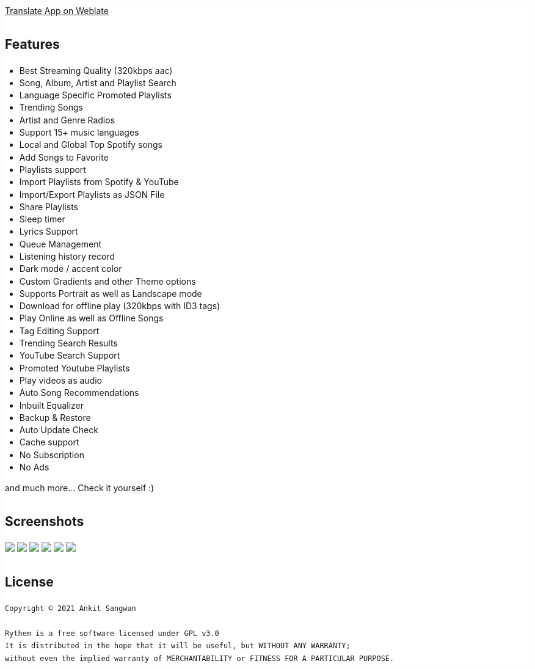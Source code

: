 [Translate App on Weblate](https://hosted.weblate.org/projects/rythem/translations/)

## Features

- Best Streaming Quality (320kbps aac)
- Song, Album, Artist and Playlist Search
- Language Specific Promoted Playlists
- Trending Songs
- Artist and Genre Radios
- Support 15+ music languages
- Local and Global Top Spotify songs
- Add Songs to Favorite
- Playlists support
- Import Playlists from Spotify & YouTube
- Import/Export Playlists as JSON File
- Share Playlists
- Sleep timer
- Lyrics Support
- Queue Management
- Listening history record
- Dark mode / accent color
- Custom Gradients and other Theme options
- Supports Portrait as well as Landscape mode
- Download for offline play (320kbps with ID3 tags)
- Play Online as well as Offline Songs
- Tag Editing Support
- Trending Search Results
- YouTube Search Support
- Promoted Youtube Playlists
- Play videos as audio
- Auto Song Recommendations
- Inbuilt Equalizer
- Backup & Restore
- Auto Update Check
- Cache support
- No Subscription
- No Ads

and much more...
Check it yourself :)

## Screenshots

<img src="https://github.com/RishiAravind2004/Rythem/blob/main/fastlane/metadata/android/en-US/images/phoneScreenshots/1.png?raw=true" width="32%"> <img src="https://github.com/RishiAravind2004/Rythem/blob/main/fastlane/metadata/android/en-US/images/phoneScreenshots/2.png?raw=true" width="32%"> <img src="https://github.com/RishiAravind2004/Rythem/blob/main/fastlane/metadata/android/en-US/images/phoneScreenshots/3.png?raw=true" width="32%"> <img src="https://github.com/RishiAravind2004/Rythem/blob/main/fastlane/metadata/android/en-US/images/phoneScreenshots/4.png?raw=true" width="32%"> <img src="https://github.com/RishiAravind2004/Rythem/blob/main/fastlane/metadata/android/en-US/images/phoneScreenshots/5.png?raw=true" width="32%"> <img src="https://github.com/RishiAravind2004/Rythem/blob/main/fastlane/metadata/android/en-US/images/phoneScreenshots/6.png?raw=true" width="32%">

## License

```
Copyright © 2021 Ankit Sangwan

Rythem is a free software licensed under GPL v3.0
It is distributed in the hope that it will be useful, but WITHOUT ANY WARRANTY;
without even the implied warranty of MERCHANTABILITY or FITNESS FOR A PARTICULAR PURPOSE.
```
